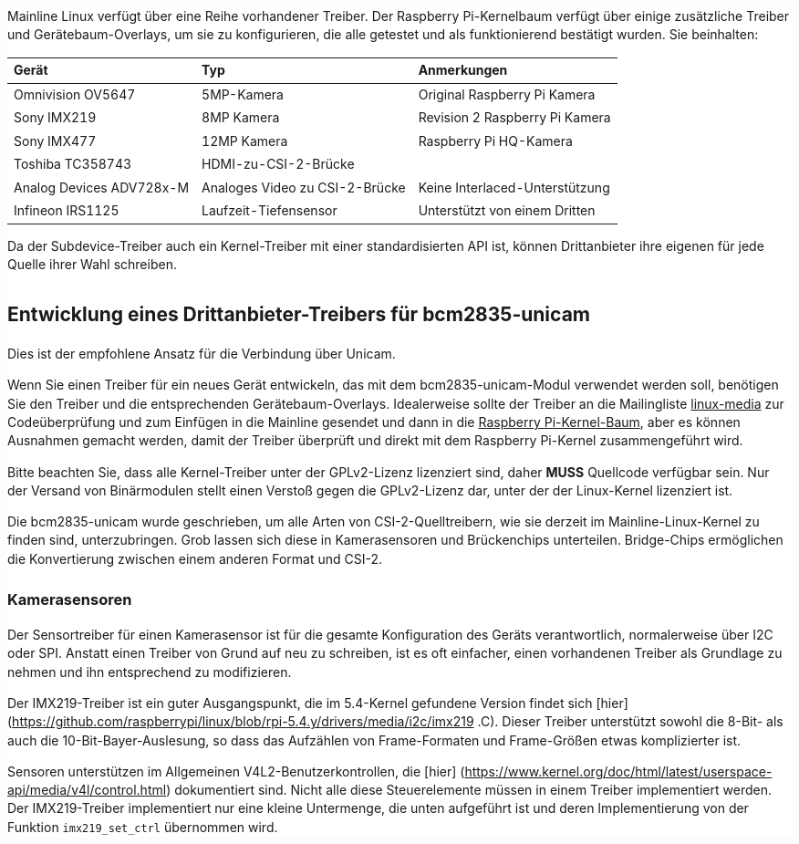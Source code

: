 Mainline Linux verfügt über eine Reihe vorhandener Treiber. Der Raspberry Pi-Kernelbaum verfügt über einige zusätzliche Treiber und Gerätebaum-Overlays, um sie zu konfigurieren, die alle getestet und als funktionierend bestätigt wurden. Sie beinhalten:

| Gerät | Typ | Anmerkungen |
| :----- | :--- | :---- |
| Omnivision OV5647 | 5MP-Kamera | Original Raspberry Pi Kamera |
| Sony IMX219 | 8MP Kamera | Revision 2 Raspberry Pi Kamera |
| Sony IMX477 | 12MP Kamera | Raspberry Pi HQ-Kamera |
| Toshiba TC358743 | HDMI-zu-CSI-2-Brücke | |
| Analog Devices ADV728x-M | Analoges Video zu CSI-2-Brücke| Keine Interlaced-Unterstützung |
| Infineon IRS1125 | Laufzeit-Tiefensensor| Unterstützt von einem Dritten |

Da der Subdevice-Treiber auch ein Kernel-Treiber mit einer standardisierten API ist, können Drittanbieter ihre eigenen für jede Quelle ihrer Wahl schreiben.

## Entwicklung eines Drittanbieter-Treibers für bcm2835-unicam

Dies ist der empfohlene Ansatz für die Verbindung über Unicam.

Wenn Sie einen Treiber für ein neues Gerät entwickeln, das mit dem bcm2835-unicam-Modul verwendet werden soll, benötigen Sie den Treiber und die entsprechenden Gerätebaum-Overlays. Idealerweise sollte der Treiber an die Mailingliste [linux-media](http://vger.kernel.org/vger-lists.html#linux-media) zur Codeüberprüfung und zum Einfügen in die Mainline gesendet und dann in die [Raspberry Pi-Kernel-Baum](https://github.com/raspberrypi/linux), aber es können Ausnahmen gemacht werden, damit der Treiber überprüft und direkt mit dem Raspberry Pi-Kernel zusammengeführt wird.

Bitte beachten Sie, dass alle Kernel-Treiber unter der GPLv2-Lizenz lizenziert sind, daher **MUSS** Quellcode verfügbar sein. Nur der Versand von Binärmodulen stellt einen Verstoß gegen die GPLv2-Lizenz dar, unter der der Linux-Kernel lizenziert ist.

Die bcm2835-unicam wurde geschrieben, um alle Arten von CSI-2-Quelltreibern, wie sie derzeit im Mainline-Linux-Kernel zu finden sind, unterzubringen. Grob lassen sich diese in Kamerasensoren und Brückenchips unterteilen. Bridge-Chips ermöglichen die Konvertierung zwischen einem anderen Format und CSI-2.

### Kamerasensoren

Der Sensortreiber für einen Kamerasensor ist für die gesamte Konfiguration des Geräts verantwortlich, normalerweise über I2C oder SPI. Anstatt einen Treiber von Grund auf neu zu schreiben, ist es oft einfacher, einen vorhandenen Treiber als Grundlage zu nehmen und ihn entsprechend zu modifizieren.

Der IMX219-Treiber ist ein guter Ausgangspunkt, die im 5.4-Kernel gefundene Version findet sich [hier](https://github.com/raspberrypi/linux/blob/rpi-5.4.y/drivers/media/i2c/imx219 .C). Dieser Treiber unterstützt sowohl die 8-Bit- als auch die 10-Bit-Bayer-Auslesung, so dass das Aufzählen von Frame-Formaten und Frame-Größen etwas komplizierter ist.

Sensoren unterstützen im Allgemeinen V4L2-Benutzerkontrollen, die [hier] (https://www.kernel.org/doc/html/latest/userspace-api/media/v4l/control.html) dokumentiert sind. Nicht alle diese Steuerelemente müssen in einem Treiber implementiert werden. Der IMX219-Treiber implementiert nur eine kleine Untermenge, die unten aufgeführt ist und deren Implementierung von der Funktion `imx219_set_ctrl` übernommen wird.
